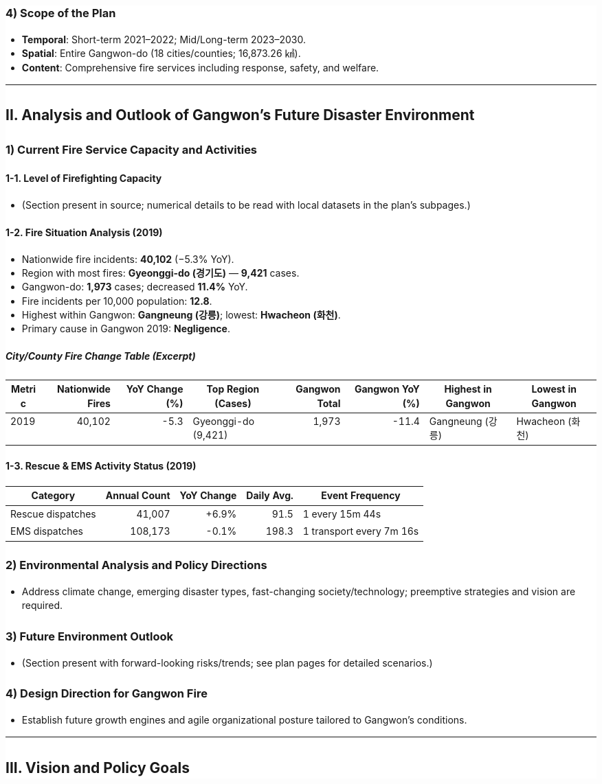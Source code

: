 ### 4) Scope of the Plan
- **Temporal**: Short-term 2021–2022; Mid/Long-term 2023–2030.  
- **Spatial**: Entire Gangwon-do (18 cities/counties; 16,873.26 ㎢).  
- **Content**: Comprehensive fire services including response, safety, and welfare.

---

## II. Analysis and Outlook of Gangwon’s Future Disaster Environment

### 1) Current Fire Service Capacity and Activities
#### 1-1. Level of Firefighting Capacity
- (Section present in source; numerical details to be read with local datasets in the plan’s subpages.)

#### 1-2. Fire Situation Analysis (2019)
- Nationwide fire incidents: **40,102** (−5.3% YoY).  
- Region with most fires: **Gyeonggi-do (경기도)** — **9,421** cases.  
- Gangwon-do: **1,973** cases; decreased **11.4%** YoY.  
- Fire incidents per 10,000 population: **12.8**.  
- Highest within Gangwon: **Gangneung (강릉)**; lowest: **Hwacheon (화천)**.  
- Primary cause in Gangwon 2019: **Negligence**.  

##### City/County Fire Change Table (Excerpt)
| Metric | Nationwide Fires | YoY Change (%) | Top Region (Cases) | Gangwon Total | Gangwon YoY (%) | Highest in Gangwon | Lowest in Gangwon |
|---|---:|---:|---|---:|---:|---|---|
| 2019 | 40,102 | -5.3 | Gyeonggi-do (9,421) | 1,973 | -11.4 | Gangneung (강릉) | Hwacheon (화천) |

#### 1-3. Rescue & EMS Activity Status (2019)
| Category | Annual Count | YoY Change | Daily Avg. | Event Frequency |
|---|---:|---:|---:|---|
| Rescue dispatches | 41,007 | +6.9% | 91.5 | 1 every 15m 44s |
| EMS dispatches | 108,173 | -0.1% | 198.3 | 1 transport every 7m 16s |

### 2) Environmental Analysis and Policy Directions
- Address climate change, emerging disaster types, fast-changing society/technology; preemptive strategies and vision are required.

### 3) Future Environment Outlook
- (Section present with forward-looking risks/trends; see plan pages for detailed scenarios.)

### 4) Design Direction for Gangwon Fire
- Establish future growth engines and agile organizational posture tailored to Gangwon’s conditions.

---

## III. Vision and Policy Goals
